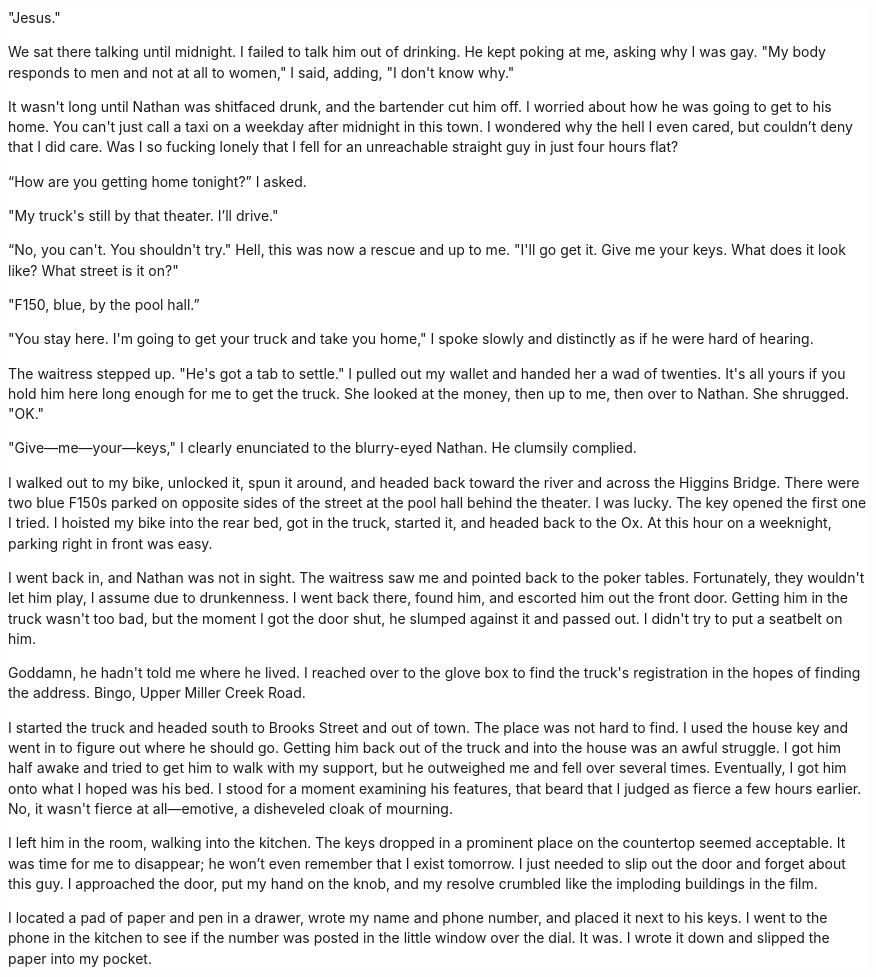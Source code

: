 "Jesus."

We sat there talking until midnight. I failed to talk him out of drinking. He kept poking at me, asking why I was gay. "My body responds to men and not at all to women," I said, adding, "I don't know why."

It wasn't long until Nathan was shitfaced drunk, and the bartender cut him off. I worried about how he was going to get to his home. You can't just call a taxi on a weekday after midnight in this town. I wondered why the hell I even cared, but couldn’t deny that I did care. Was I so fucking lonely that I fell for an unreachable straight guy in just four hours flat?

“How are you getting home tonight?” I asked.

"My truck's still by that theater. I’ll drive."

“No, you can't. You shouldn't try." Hell, this was now a rescue and up to me. "I'll go get it. Give me your keys. What does it look like? What street is it on?"

"F150, blue, by the pool hall.”

"You stay here. I'm going to get your truck and take you home," I spoke slowly and distinctly as if he were hard of hearing.

The waitress stepped up. "He's got a tab to settle." I pulled out my wallet and handed her a wad of twenties. It's all yours if you hold him here long enough for me to get the truck. She looked at the money, then up to me, then over to Nathan. She shrugged. "OK."

"Give—me—your—keys," I clearly enunciated to the blurry-eyed Nathan. He clumsily complied.

I walked out to my bike, unlocked it, spun it around, and headed back toward the river and across the Higgins Bridge. There were two blue F150s parked on opposite sides of the street at the pool hall behind the theater. I was lucky. The key opened the first one I tried. I hoisted my bike into the rear bed, got in the truck, started it, and headed back to the Ox. At this hour on a weeknight, parking right in front was easy.

I went back in, and Nathan was not in sight. The waitress saw me and pointed back to the poker tables. Fortunately, they wouldn't let him play, I assume due to drunkenness. I went back there, found him, and escorted him out the front door. Getting him in the truck wasn't too bad, but the moment I got the door shut, he slumped against it and passed out. I didn't try to put a seatbelt on him.

Goddamn, he hadn't told me where he lived. I reached over to the glove box to find the truck's registration in the hopes of finding the address. Bingo, Upper Miller Creek Road.

I started the truck and headed south to Brooks Street and out of town. The place was not hard to find. I used the house key and went in to figure out where he should go. Getting him back out of the truck and into the house was an awful struggle. I got him half awake and tried to get him to walk with my support, but he outweighed me and fell over several times. Eventually, I got him onto what I hoped was his bed. I stood for a moment examining his features, that beard that I judged as fierce a few hours earlier. No, it wasn't fierce at all—emotive, a disheveled cloak of mourning.

I left him in the room, walking into the kitchen. The keys dropped in a prominent place on the countertop seemed acceptable. It was time for me to disappear; he won’t even remember that I exist tomorrow. I just needed to slip out the door and forget about this guy. I approached the door, put my hand on the knob, and my resolve crumbled like the imploding buildings in the film.

I located a pad of paper and pen in a drawer, wrote my name and phone number, and placed it next to his keys. I went to the phone in the kitchen to see if the number was posted in the little window over the dial. It was. I wrote it down and slipped the paper into my pocket.
